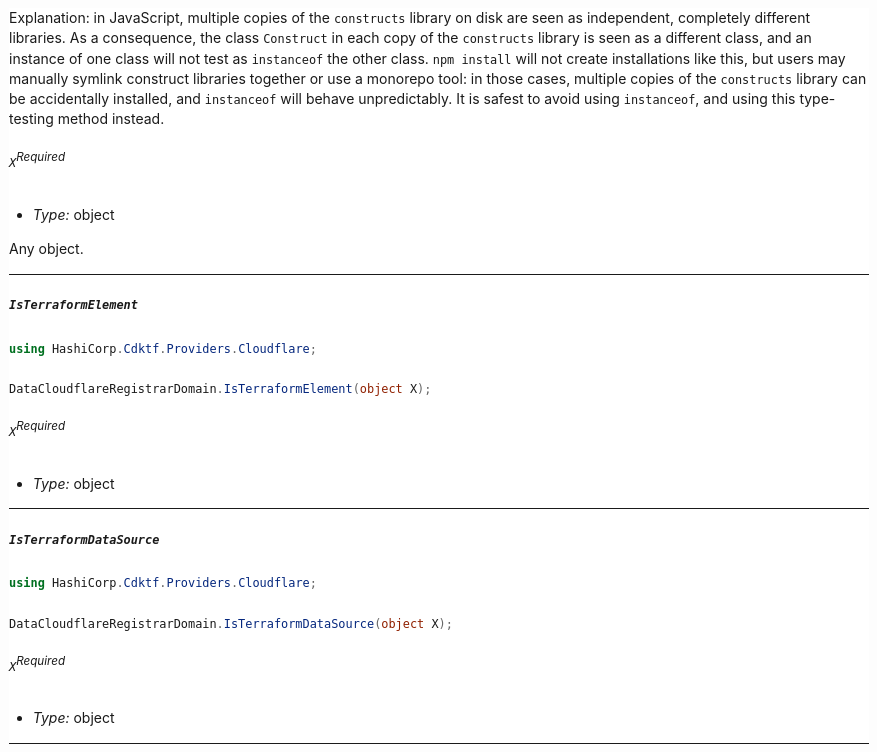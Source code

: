 Explanation: in JavaScript, multiple copies of the `constructs` library on
disk are seen as independent, completely different libraries. As a
consequence, the class `Construct` in each copy of the `constructs` library
is seen as a different class, and an instance of one class will not test as
`instanceof` the other class. `npm install` will not create installations
like this, but users may manually symlink construct libraries together or
use a monorepo tool: in those cases, multiple copies of the `constructs`
library can be accidentally installed, and `instanceof` will behave
unpredictably. It is safest to avoid using `instanceof`, and using
this type-testing method instead.

###### `X`<sup>Required</sup> <a name="X" id="@cdktf/provider-cloudflare.dataCloudflareRegistrarDomain.DataCloudflareRegistrarDomain.isConstruct.parameter.x"></a>

- *Type:* object

Any object.

---

##### `IsTerraformElement` <a name="IsTerraformElement" id="@cdktf/provider-cloudflare.dataCloudflareRegistrarDomain.DataCloudflareRegistrarDomain.isTerraformElement"></a>

```csharp
using HashiCorp.Cdktf.Providers.Cloudflare;

DataCloudflareRegistrarDomain.IsTerraformElement(object X);
```

###### `X`<sup>Required</sup> <a name="X" id="@cdktf/provider-cloudflare.dataCloudflareRegistrarDomain.DataCloudflareRegistrarDomain.isTerraformElement.parameter.x"></a>

- *Type:* object

---

##### `IsTerraformDataSource` <a name="IsTerraformDataSource" id="@cdktf/provider-cloudflare.dataCloudflareRegistrarDomain.DataCloudflareRegistrarDomain.isTerraformDataSource"></a>

```csharp
using HashiCorp.Cdktf.Providers.Cloudflare;

DataCloudflareRegistrarDomain.IsTerraformDataSource(object X);
```

###### `X`<sup>Required</sup> <a name="X" id="@cdktf/provider-cloudflare.dataCloudflareRegistrarDomain.DataCloudflareRegistrarDomain.isTerraformDataSource.parameter.x"></a>

- *Type:* object

---
